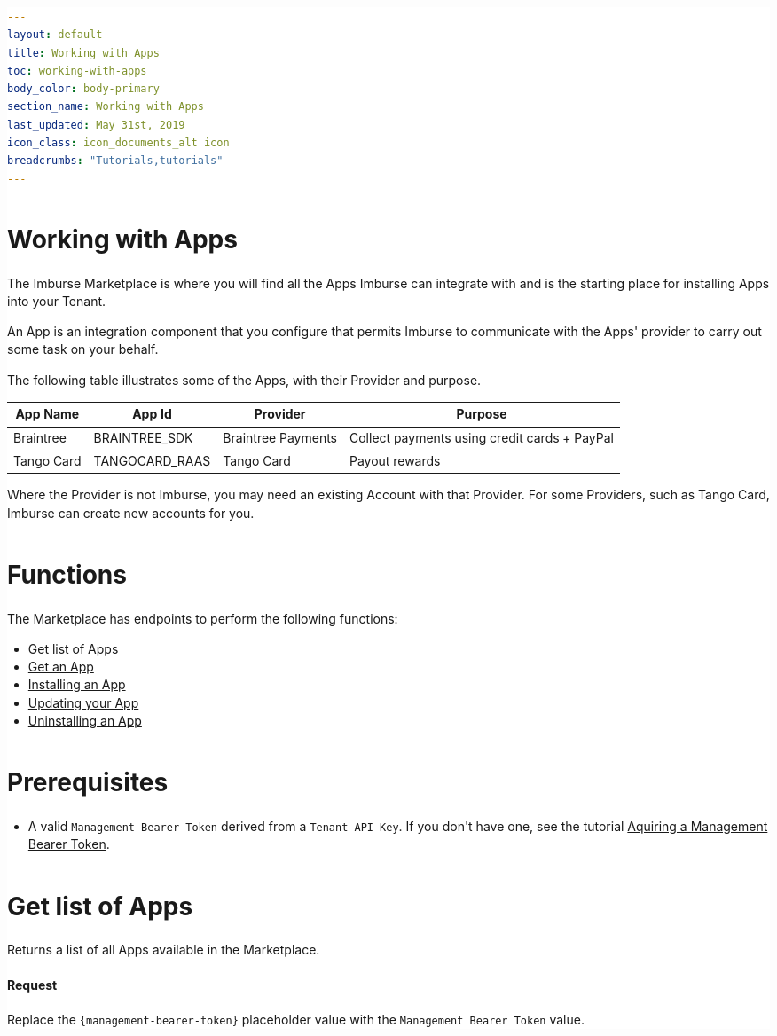 ```yaml
---
layout: default
title: Working with Apps
toc: working-with-apps
body_color: body-primary
section_name: Working with Apps
last_updated: May 31st, 2019
icon_class: icon_documents_alt icon
breadcrumbs: "Tutorials,tutorials"
---
```

# Working with Apps
The Imburse Marketplace is where you will find all the Apps Imburse can integrate with and is the starting place for installing Apps into your Tenant.

An App is an integration component that you configure that permits Imburse to communicate with the Apps' provider to carry out some task on your behalf.

The following table illustrates some of the Apps, with their Provider and purpose.

App Name | App Id | Provider | Purpose
-|-|-|-
Braintree | BRAINTREE_SDK | Braintree Payments | Collect payments using credit cards + PayPal
Tango Card | TANGOCARD_RAAS | Tango Card | Payout rewards

Where the Provider is not Imburse, you may need an existing Account with that Provider. For some Providers, such as Tango Card, Imburse can create new accounts for you.

# Functions
The Marketplace has endpoints to perform the following functions:

- [Get list of Apps](#get-list-of-apps)
- [Get an App](#get-an-app)
- [Installing an App](#installing-an-app)
- [Updating your App](#updating-an-app)
- [Uninstalling an App](#uninstalling-an-app)

# Prerequisites
- A valid `Management Bearer Token` derived from a `Tenant API Key`. If you don't have one, see the tutorial [Aquiring a Management Bearer Token](#aquire-management-bearer-token).


# Get list of Apps
Returns a list of all Apps available in the Marketplace.

#### Request
Replace the `{management-bearer-token}` placeholder value with the `Management Bearer Token` value.
